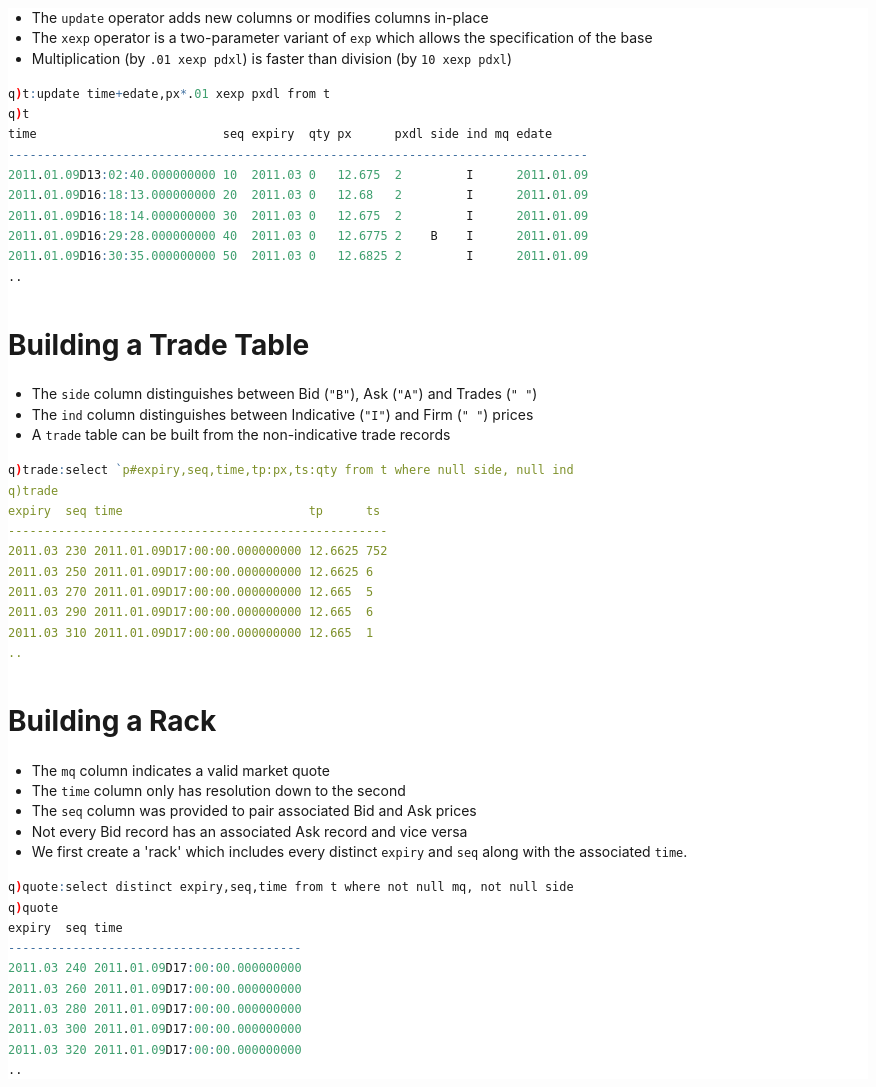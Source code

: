 -   The `update` operator adds new columns or modifies columns in-place
-   The `xexp` operator is a two-parameter variant of `exp` which allows the specification of the base
-   Multiplication (by `.01 xexp pdxl`) is faster than division (by `10 xexp pdxl`)

```q
q)t:update time+edate,px*.01 xexp pxdl from t
q)t
time                          seq expiry  qty px      pxdl side ind mq edate
---------------------------------------------------------------------------------
2011.01.09D13:02:40.000000000 10  2011.03 0   12.675  2         I      2011.01.09
2011.01.09D16:18:13.000000000 20  2011.03 0   12.68   2         I      2011.01.09
2011.01.09D16:18:14.000000000 30  2011.03 0   12.675  2         I      2011.01.09
2011.01.09D16:29:28.000000000 40  2011.03 0   12.6775 2    B    I      2011.01.09
2011.01.09D16:30:35.000000000 50  2011.03 0   12.6825 2         I      2011.01.09
..
```


# Building a Trade Table

-   The `side` column distinguishes between Bid (`"B"`), Ask (`"A"`) and Trades (`" "`)
-   The `ind` column distinguishes between Indicative (`"I"`) and Firm (`" "`) prices
-   A `trade` table can be built from the non-indicative trade records

```q
q)trade:select `p#expiry,seq,time,tp:px,ts:qty from t where null side, null ind
q)trade
expiry  seq time                          tp      ts
-----------------------------------------------------
2011.03 230 2011.01.09D17:00:00.000000000 12.6625 752
2011.03 250 2011.01.09D17:00:00.000000000 12.6625 6
2011.03 270 2011.01.09D17:00:00.000000000 12.665  5
2011.03 290 2011.01.09D17:00:00.000000000 12.665  6
2011.03 310 2011.01.09D17:00:00.000000000 12.665  1
..
```


# Building a Rack

-   The `mq` column indicates a valid market quote
-   The `time` column only has resolution down to the second
-   The `seq` column was provided to pair associated Bid and Ask prices
-   Not every Bid record has an associated Ask record and vice versa
-   We first create a 'rack' which includes every distinct `expiry` and `seq` along with the associated `time`.

```q
q)quote:select distinct expiry,seq,time from t where not null mq, not null side
q)quote
expiry  seq time
-----------------------------------------
2011.03 240 2011.01.09D17:00:00.000000000
2011.03 260 2011.01.09D17:00:00.000000000
2011.03 280 2011.01.09D17:00:00.000000000
2011.03 300 2011.01.09D17:00:00.000000000
2011.03 320 2011.01.09D17:00:00.000000000
..
```
